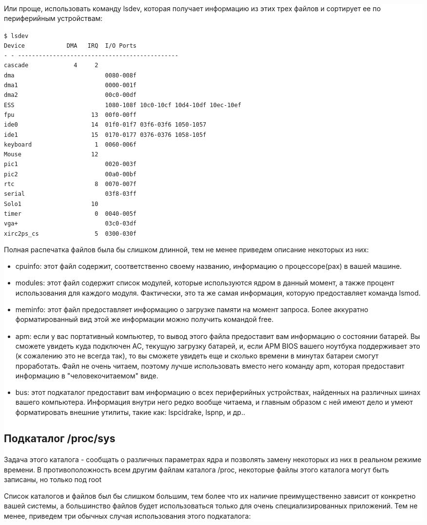 Или проще, использовать команду lsdev, которая получает информацию из этих трех файлов и сортирует ее по периферийным устройствам:

	$ lsdev
	Device            DMA   IRQ  I/O Ports
	- - ----------------------------------------------
	cascade             4     2
	dma                          0080-008f
	dma1                         0000-001f
	dma2                         00c0-00df
	ESS                          1080-108f 10c0-10cf 10d4-10df 10ec-10ef
	fpu                      13  00f0-00ff
	ide0                     14  01f0-01f7 03f6-03f6 1050-1057
	ide1                     15  0170-0177 0376-0376 1058-105f
	keyboard                  1  0060-006f
	Mouse                    12
	pic1                         0020-003f
	pic2                         00a0-00bf
	rtc                       8  0070-007f
	serial                       03f8-03ff
	Solo1                    10
	timer                     0  0040-005f
	vga+                         03c0-03df
	xirc2ps_cs                5  0300-030f


Полная распечатка файлов была бы слишком длинной, тем не менее приведем описание некоторых из них:

- cpuinfo: этот файл содержит, соответственно своему названию, информацию о процессоре(рах) в вашей машине.

- modules: этот файл содержит список модулей, которые используются ядром в данный момент, а также процент использования для каждого модуля. Фактически, это та же самая информация, которую предоставляет команда lsmod.

- meminfo: этот файл предоставляет информацию о загрузке памяти на момент запроса. Более аккуратно форматированный вид этой же информации можно получить командой free.

- apm: если у вас портативный компьютер, то вывод этого файла предоставит вам информацию о состоянии батарей. Вы сможете увидеть куда подключен AC, текущую загрузку батарей, и, если APM BIOS вашего ноутбука поддерживает это (к сожалению это не всегда так), то вы сможете увидеть еще и сколько времени в минутах батареи смогут проработать. Файл не очень читаем, поэтому лучше использовать вместо него команду apm, которая предоставит информацию в "человекочитаемом" виде.

- bus: этот подкаталог предоставит вам информацию о всех периферийных устройствах, найденных на различных шинах вашего компьютера. Информация внутри него редко вообще читаема, и главным образом с ней имеют дело и умеют форматировать внешние утилиты, такие как: lspcidrake, lspnp, и др..

## Подкаталог /proc/sys

Задача этого каталога - сообщать о различных параметрах ядра и позволять замену некоторых из них в реальном режиме времени. В противоположность всем другим файлам каталога /proc, некоторые файлы этого каталога могут быть записаны, но только под root

Список каталогов и файлов был бы слишком большим, тем более что их наличие преимущественно зависит от конкретно вашей системы, а большинство файлов будет использоваться только для очень специализированных приложений. Тем не менее, приведем три обычных случая использования этого подкаталога:
